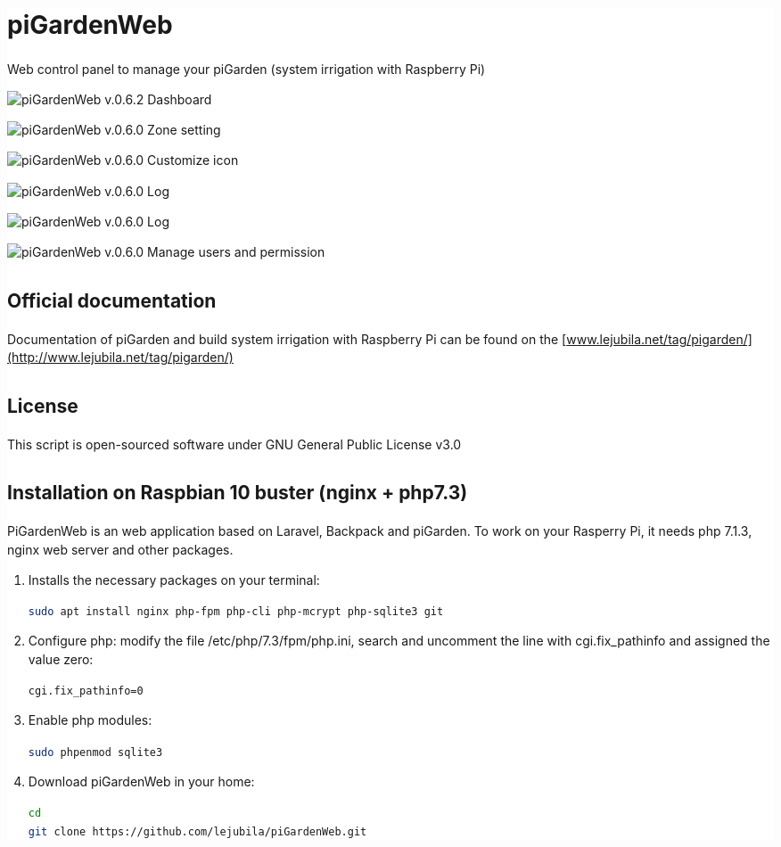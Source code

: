 # piGardenWeb
Web control panel to manage your piGarden (system irrigation with Raspberry Pi)

![piGardenWeb v.0.6.2 Dashboard](https://www.lejubila.net/wp-content/uploads/2021/10/piGardeWeb_620_dashboard.png)

![piGardenWeb v.0.6.0 Zone setting](https://www.lejubila.net/wp-content/uploads/2020/09/piGardenWeb_600_zone.png)

![piGardenWeb v.0.6.0 Customize icon](https://www.lejubila.net/wp-content/uploads/2020/09/piGardenWeb_600_icons.png)

![piGardenWeb v.0.6.0 Log](https://www.lejubila.net/wp-content/uploads/2020/09/piGardenWeb_600_log.png)

![piGardenWeb v.0.6.0 Log](https://www.lejubila.net/wp-content/uploads/2020/09/piGardenWeb_600_log.png)

![piGardenWeb v.0.6.0 Manage users and permission](https://www.lejubila.net/wp-content/uploads/2020/09/piGardenWeb_600_user_and_permission.png)


## Official documentation 
Documentation of piGarden and build system irrigation with Raspberry Pi can be found on the [www.lejubila.net/tag/pigarden/](http://www.lejubila.net/tag/pigarden/)

## License

This script is open-sourced software under GNU General Public License v3.0


## Installation on Raspbian 10 buster (nginx + php7.3)

PiGardenWeb is an web application based on Laravel, Backpack and piGarden. To work on your Rasperry Pi, it needs php 7.1.3, nginx web server and other packages.

1) Installs the necessary packages on your terminal:
    ```bash
    sudo apt install nginx php-fpm php-cli php-mcrypt php-sqlite3 git
    ```

2) Configure php:
modify the file /etc/php/7.3/fpm/php.ini, search and uncomment the line with cgi.fix_pathinfo and assigned the value zero:
    ```bash
    cgi.fix_pathinfo=0
    ```

3) Enable php modules:
    ```bash
    sudo phpenmod sqlite3
    ```

4) Download piGardenWeb in your home: 
    ```bash
    cd
    git clone https://github.com/lejubila/piGardenWeb.git
    ```
